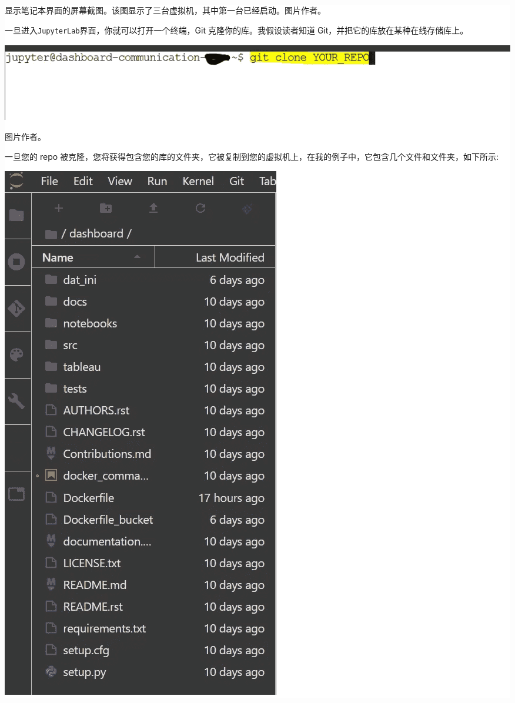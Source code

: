 显示笔记本界面的屏幕截图。该图显示了三台虚拟机，其中第一台已经启动。图片作者。

一旦进入`JupyterLab`界面，你就可以打开一个终端，Git 克隆你的库。我假设读者知道 Git，并把它的库放在某种在线存储库上。

![](img/b950d4a8d844f0893fcf4204247645fd.png)

图片作者。

一旦您的 repo 被克隆，您将获得包含您的库的文件夹，它被复制到您的虚拟机上，在我的例子中，它包含几个文件和文件夹，如下所示:

![](img/a8966c767d00ad9e53746f286af3ad13.png)

